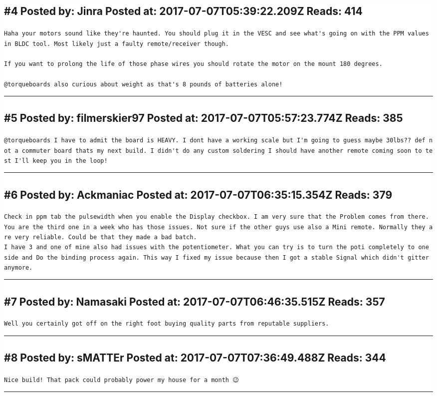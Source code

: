 ## \#4 Posted by: Jinra Posted at: 2017-07-07T05:39:22.209Z Reads: 414

```
Haha your motors sound like they're haunted. You should plug it in the VESC and see what's going on with the PPM values in BLDC tool. Most likely just a faulty remote/receiver though.

If you want to prolong the life of those phase wires you should rotate the motor on the mount 180 degrees.

@torqueboards also curious about weight as that's 8 pounds of batteries alone!
```

---
## \#5 Posted by: filmerskier97 Posted at: 2017-07-07T05:57:23.774Z Reads: 385

```
@torqueboards I have to admit the board is HEAVY. I dont have a working scale but I'm going to guess maybe 30lbs?? def not a commuter board thats my next build. I didn't do any custom soldering I should have another remote coming soon to test I'll keep you in the loop!
```

---
## \#6 Posted by: Ackmaniac Posted at: 2017-07-07T06:35:15.354Z Reads: 379

```
Check in ppm tab the pulsewidth when you enable the Display checkbox. I am very sure that the Problem comes from there. You are the third one in a week who has those issues. Not sure if the other guys use also a Mini remote. Normally they are very reliable. Could be that they made a bad batch.
I have 3 and one of mine also had issues with the potentiometer. What you can try is to turn the poti completely to one side and Do the binding process again. This way I fixed my issue because then I got a stable Signal which didn't gitter anymore.
```

---
## \#7 Posted by: Namasaki Posted at: 2017-07-07T06:46:35.515Z Reads: 357

```
Well you certainly got off on the right foot buying quality parts from reputable suppliers.
```

---
## \#8 Posted by: sMATTEr Posted at: 2017-07-07T07:36:49.488Z Reads: 344

```
Nice build! That pack could probably power my house for a month 😉
```

---
